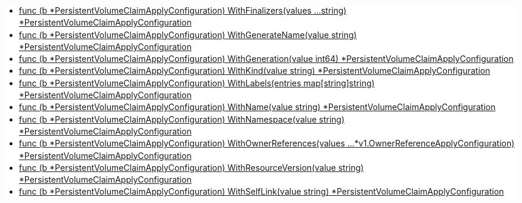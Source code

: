   - [func (b *PersistentVolumeClaimApplyConfiguration) WithFinalizers(values ...string) *PersistentVolumeClaimApplyConfiguration](<#func-persistentvolumeclaimapplyconfiguration-withfinalizers>)
  - [func (b *PersistentVolumeClaimApplyConfiguration) WithGenerateName(value string) *PersistentVolumeClaimApplyConfiguration](<#func-persistentvolumeclaimapplyconfiguration-withgeneratename>)
  - [func (b *PersistentVolumeClaimApplyConfiguration) WithGeneration(value int64) *PersistentVolumeClaimApplyConfiguration](<#func-persistentvolumeclaimapplyconfiguration-withgeneration>)
  - [func (b *PersistentVolumeClaimApplyConfiguration) WithKind(value string) *PersistentVolumeClaimApplyConfiguration](<#func-persistentvolumeclaimapplyconfiguration-withkind>)
  - [func (b *PersistentVolumeClaimApplyConfiguration) WithLabels(entries map[string]string) *PersistentVolumeClaimApplyConfiguration](<#func-persistentvolumeclaimapplyconfiguration-withlabels>)
  - [func (b *PersistentVolumeClaimApplyConfiguration) WithName(value string) *PersistentVolumeClaimApplyConfiguration](<#func-persistentvolumeclaimapplyconfiguration-withname>)
  - [func (b *PersistentVolumeClaimApplyConfiguration) WithNamespace(value string) *PersistentVolumeClaimApplyConfiguration](<#func-persistentvolumeclaimapplyconfiguration-withnamespace>)
  - [func (b *PersistentVolumeClaimApplyConfiguration) WithOwnerReferences(values ...*v1.OwnerReferenceApplyConfiguration) *PersistentVolumeClaimApplyConfiguration](<#func-persistentvolumeclaimapplyconfiguration-withownerreferences>)
  - [func (b *PersistentVolumeClaimApplyConfiguration) WithResourceVersion(value string) *PersistentVolumeClaimApplyConfiguration](<#func-persistentvolumeclaimapplyconfiguration-withresourceversion>)
  - [func (b *PersistentVolumeClaimApplyConfiguration) WithSelfLink(value string) *PersistentVolumeClaimApplyConfiguration](<#func-persistentvolumeclaimapplyconfiguration-withselflink>)
